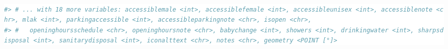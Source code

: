 ``` r
#> # ... with 18 more variables: accessiblemale <int>, accessiblefemale <int>, accessibleunisex <int>, accessiblenote <chr>, mlak <int>, parkingaccessible <int>, accessibleparkingnote <chr>, isopen <chr>,
#> #   openinghoursschedule <chr>, openinghoursnote <chr>, babychange <int>, showers <int>, drinkingwater <int>, sharpsdisposal <int>, sanitarydisposal <int>, iconalttext <chr>, notes <chr>, geometry <POINT [°]>
```
